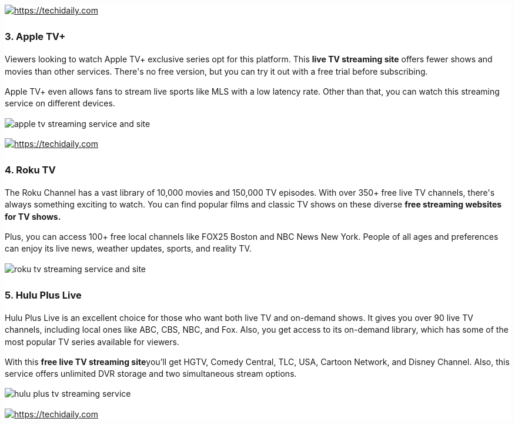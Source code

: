 
<a href="https://review-au.sjv.io/c/5597632/2098705/14409" target="_top" id="2098705">
  <img src="//a.impactradius-go.com/display-ad/14409-2098705" border="0" alt="https://techidaily.com" width="250" height="90"/>
</a>
<img height="0" width="0" src="https://review-au.sjv.io/i/5597632/2098705/14409" style="position:absolute;visibility:hidden;" border="0" />

### 3\. Apple TV+

Viewers looking to watch Apple TV+ exclusive series opt for this platform. This **live TV streaming site** offers fewer shows and movies than other services. There's no free version, but you can try it out with a free trial before subscribing.

Apple TV+ even allows fans to stream live sports like MLS with a low latency rate. Other than that, you can watch this streaming service on different devices.

![apple tv streaming service and site](https://images.wondershare.com/virbo/article/2024/04/top-free-tv-streaming-services-sites-4.jpg)


<a href="https://aligracehair.sjv.io/c/5597632/2115914/19272" target="_top" id="2115914">
  <img src="//a.impactradius-go.com/display-ad/19272-2115914" border="0" alt="https://techidaily.com" width="250" height="90"/>
</a>
<img height="0" width="0" src="https://aligracehair.sjv.io/i/5597632/2115914/19272" style="position:absolute;visibility:hidden;" border="0" />

### 4\. Roku TV

The Roku Channel has a vast library of 10,000 movies and 150,000 TV episodes. With over 350+ free live TV channels, there's always something exciting to watch. You can find popular films and classic TV shows on these diverse **free streaming websites for TV shows.**

Plus, you can access 100+ free local channels like FOX25 Boston and NBC News New York. People of all ages and preferences can enjoy its live news, weather updates, sports, and reality TV.

![roku tv streaming service and site](https://images.wondershare.com/virbo/article/2024/04/top-free-tv-streaming-services-sites-5.jpg)

### 5\. Hulu Plus Live

Hulu Plus Live is an excellent choice for those who want both live TV and on-demand shows. It gives you over 90 live TV channels, including local ones like ABC, CBS, NBC, and Fox. Also, you get access to its on-demand library, which has some of the most popular TV series available for viewers.

With this **free live TV streaming site**you’ll get HGTV, Comedy Central, TLC, USA, Cartoon Network, and Disney Channel. Also, this service offers unlimited DVR storage and two simultaneous stream options.

![hulu plus tv streaming service](https://images.wondershare.com/virbo/article/2024/04/top-free-tv-streaming-services-sites-6.jpg)


<a href="https://ephamedtechinc.pxf.io/c/5597632/2137211/26400" target="_top" id="2137211">
  <img src="//a.impactradius-go.com/display-ad/26400-2137211" border="0" alt="https://techidaily.com" width="728" height="90"/>
</a>
<img height="0" width="0" src="https://ephamedtechinc.pxf.io/i/5597632/2137211/26400" style="position:absolute;visibility:hidden;" border="0" />
